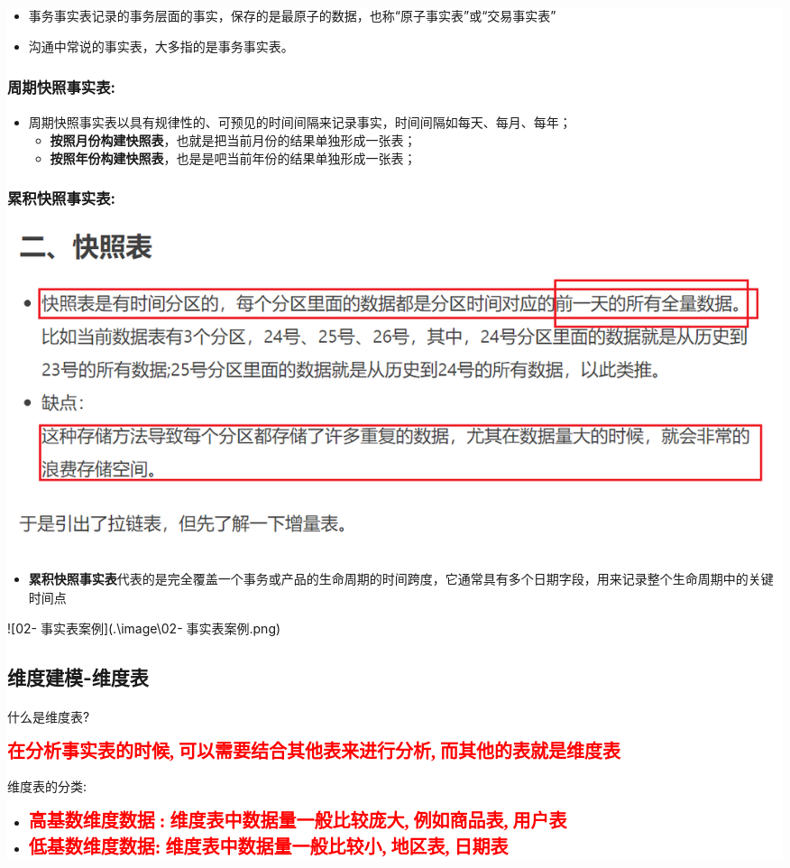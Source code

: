 * 事务事实表记录的事务层面的事实，保存的是最原子的数据，也称“原子事实表”或“交易事实表”

* 沟通中常说的事实表，大多指的是事务事实表。

  

### 周期快照事实表:

* 周期快照事实表以具有规律性的、可预见的时间间隔来记录事实，时间间隔如每天、每月、每年；
  * **按照月份构建快照表**，也就是把当前月份的结果单独形成一张表；
  * **按照年份构建快照表**，也是是吧当前年份的结果单独形成一张表；



### 累积快照事实表:

![image-20200902093358491](./images/image-20200902093358491.png?lastModify=1627366011)

* **累积快照事实表**代表的是完全覆盖一个事务或产品的生命周期的时间跨度，它通常具有多个日期字段，用来记录整个生命周期中的关键时间点



![02- 事实表案例](.\image\02- 事实表案例.png)





## 维度建模-维度表

什么是维度表? 

​       <span style="color:red;background:white;font-size:20px;font-family:楷体;">**在分析事实表的时候, 可以需要结合其他表来进行分析, 而其他的表就是维度表**</span>

维度表的分类:

* <span style="color:red;background:white;font-size:20px;font-family:楷体;">**高基数维度数据 : 维度表中数据量一般比较庞大, 例如商品表, 用户表**</span>
* <span style="color:red;background:white;font-size:20px;font-family:楷体;">**低基数维度数据: 维度表中数据量一般比较小, 地区表, 日期表**</span>

